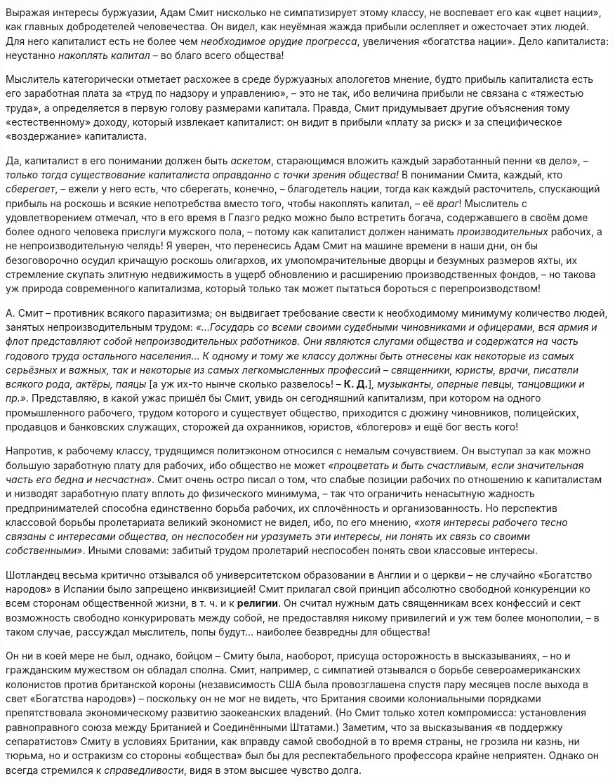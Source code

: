 Выражая интересы буржуазии, Адам Смит нисколько не симпатизирует этому классу, не воспевает его как «цвет нации», как главных добродетелей человечества. Он видел, как неуёмная жажда прибыли ослепляет и ожесточает этих людей. Для него капиталист есть не более чем *необходимое* *орудие прогресса*, увеличения «богатства нации». Дело капиталиста: неустанно *накоплять капитал* – во благо всего общества!

Мыслитель категорически отметает расхожее в среде буржуазных апологетов мнение, будто прибыль капиталиста есть его заработная плата за «труд по надзору и управлению», – это не так, ибо величина прибыли не связана с «тяжестью труда», а определяется в первую голову размерами капитала. Правда, Смит придумывает другие объяснения тому «естественному» доходу, который извлекает капиталист: он видит в прибыли «плату за риск» и за специфическое «воздержание» капиталиста.

Да, капиталист в его понимании должен быть *аскетом*, старающимся вложить каждый заработанный пенни «в дело», – *только тогда существование капиталиста оправданно с точки зрения общества!* В понимании Смита, каждый, кто *сберегает*, – ежели у него есть, что сберегать, конечно, – благодетель нации, тогда как каждый расточитель, спускающий прибыль на роскошь и всякие непотребства вместо того, чтобы накоплять капитал, – её *враг*! Мыслитель с удовлетворением отмечал, что в его время в Глазго редко можно было встретить богача, содержавшего в своём доме более одного человека прислуги мужского пола, – потому как капиталист должен нанимать *производительных* рабочих, а не непроизводительную челядь! Я уверен, что перенесись Адам Смит на машине времени в наши дни, он бы безоговорочно осудил кричащую роскошь олигархов, их умопомрачительные дворцы и безумных размеров яхты, их стремление скупать элитную недвижимость в ущерб обновлению и расширению производственных фондов, – но такова уж природа современного капитализма, который только так может пытаться бороться с перепроизводством!

А. Смит – противник всякого паразитизма; он выдвигает требование свести к необходимому минимуму количество людей, занятых непроизводительным трудом: *«...Государь со всеми своими судебными чиновниками и офицерами, вся армия и флот представляют собой непроизводительных работников. Они являются слугами общества и содержатся на часть годового труда остального населения... К одному и тому же классу должны быть отнесены как некоторые из самых серьёзных и важных, так и некоторые из самых легкомысленных профессий – священники, юристы, врачи, писатели всякого рода, актёры, паяцы* [а уж их-то нынче сколько развелось! – **К. Д.**]*,* *музыканты, оперные певцы, танцовщики и пр.»*. Представляю, в какой ужас пришёл бы Смит, увидь он сегодняшний капитализм, при котором на одного промышленного рабочего, трудом которого и существует общество, приходится с дюжину чиновников, полицейских, продавцов и банковских служащих, сторожей да охранников, юристов, «блогеров» и ещё бог весть кого!

Напротив, к рабочему классу, трудящимся политэконом относился с немалым сочувствием. Он выступал за как можно большую заработную плату для рабочих, ибо общество не может *«процветать и быть счастливым, если значительная часть его бедна и несчастна»*. Смит очень остро писал о том, что слабые позиции рабочих по отношению к капиталистам и низводят заработную плату вплоть до физического минимума, – так что ограничить ненасытную жадность предпринимателей способна единственно борьба рабочих, их сплочённость и организованность. Но перспектив классовой борьбы пролетариата великий экономист не видел, ибо, по его мнению, *«хотя интересы рабочего тесно связаны с интересами общества, он неспособен ни уразуметь эти интересы, ни понять их связь со своими собственными»*. Иными словами: забитый трудом пролетарий неспособен понять свои классовые интересы.

Шотландец весьма критично отзывался об университетском образовании в Англии и о церкви – не случайно «Богатство народов» в Испании было запрещено инквизицией! Смит прилагал свой принцип абсолютно свободной конкуренции ко всем сторонам общественной жизни, в т. ч. и к **религии**. Он считал нужным дать священникам всех конфессий и сект возможность свободно конкурировать между собой, не предоставляя никому привилегий и уж тем более монополии, – в таком случае, рассуждал мыслитель, попы будут... наиболее безвредны для общества!

Он ни в коей мере не был, однако, бойцом – Смиту была, наоборот, присуща осторожность в высказываниях, – но и гражданским мужеством он обладал сполна. Смит, например, с симпатией отзывался о борьбе североамериканских колонистов против британской короны (независимость США была провозглашена спустя пару месяцев после выхода в свет «Богатства народов») – поскольку он не мог не видеть, что Британия своими колониальными порядками препятствовала экономическому развитию заокеанских владений. (Но Смит только хотел компромисса: установления равноправного союза между Британией и Соединёнными Штатами.) Заметим, что за высказывания «в поддержку сепаратистов» Смиту в условиях Британии, как вправду самой свободной в то время страны, не грозила ни казнь, ни тюрьма, но и остракизм со стороны «общества» был бы для респектабельного профессора крайне неприятен. Однако он всегда стремился к *справедливости*, видя в этом высшее чувство долга.
